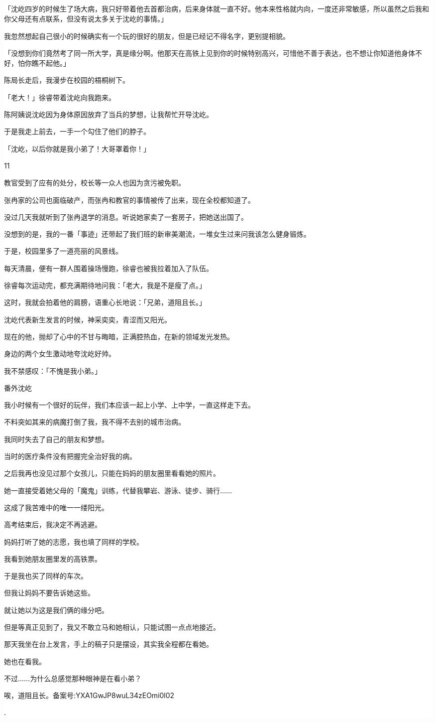 「沈屹四岁的时候生了场大病，我只好带着他去首都治病，后来身体就一直不好。他本来性格就内向，一度还非常敏感，所以虽然之后我和你父母还有点联系，但没有说太多关于沈屹的事情。」

我忽然想起自己很小的时候确实有一个玩的很好的朋友，但是已经记不得名字，更别提相貌。

「没想到你们竟然考了同一所大学，真是缘分啊。他那天在高铁上见到你的时候特别高兴，可惜他不善于表达，也不想让你知道他身体不好，怕你瞧不起他。」

陈局长走后，我漫步在校园的梧桐树下。

「老大！」徐睿带着沈屹向我跑来。

陈阿姨说沈屹因为身体原因放弃了当兵的梦想，让我帮忙开导沈屹。

于是我走上前去，一手一个勾住了他们的脖子。

「沈屹，以后你就是我小弟了！大哥罩着你！」

11

教官受到了应有的处分，校长等一众人也因为贪污被免职。

张冉家的公司也面临破产，而张冉和教官的事情被传了出来，现在全校都知道了。

没过几天我就听到了张冉退学的消息。听说她家卖了一套房子，把她送出国了。

没想到的是，我的一番「事迹」还带起了我们班的新审美潮流，一堆女生过来问我该怎么健身锻炼。

于是，校园里多了一道亮丽的风景线。

每天清晨，便有一群人围着操场慢跑，徐睿也被我拉着加入了队伍。

徐睿每次运动完，都充满期待地问我：「老大，我是不是瘦了点。」

这时，我就会拍着他的肩膀，语重心长地说：「兄弟，道阻且长。」

沈屹代表新生发言的时候，神采奕奕，青涩而又阳光。

现在的他，抛却了心中的不甘与晦暗，正满腔热血，在新的领域发光发热。

身边的两个女生激动地夸沈屹好帅。

我不禁感叹：「不愧是我小弟。」

番外沈屹

我小时候有一个很好的玩伴，我们本应该一起上小学、上中学，一直这样走下去。

不料突如其来的病魔打倒了我，我不得不去别的城市治病。

我同时失去了自己的朋友和梦想。

当时的医疗条件没有把握完全治好我的病。

之后我再也没见过那个女孩儿，只能在妈妈的朋友圈里看看她的照片。

她一直接受着她父母的「魔鬼」训练，代替我攀岩、游泳、徒步、骑行……

这成了我苦难中的唯一一缕阳光。

高考结束后，我决定不再逃避。

妈妈打听了她的志愿，我也填了同样的学校。

我看到她朋友圈里发的高铁票。

于是我也买了同样的车次。

但我让妈妈不要告诉她这些。

就让她以为这是我们俩的缘分吧。

但是等真正见到了，我又不敢立马和她相认，只能试图一点点地接近。

那天我坐在台上发言，手上的稿子只是摆设，其实我全程都在看她。

她也在看我。

不过……为什么总感觉那种眼神是在看小弟？

唉，道阻且长。备案号:YXA1GwJP8wuL34zEOmi0l02

.